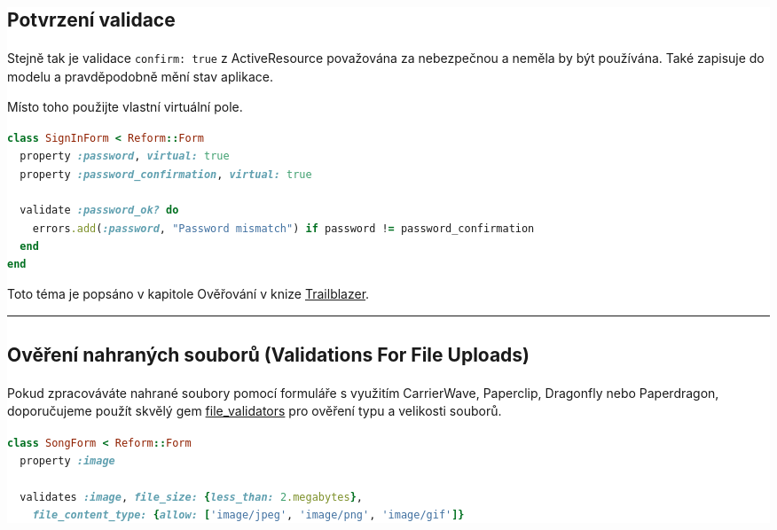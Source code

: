
## Potvrzení validace
Stejně tak je validace `confirm: true` z ActiveResource považována za nebezpečnou a neměla by být používána. Také zapisuje do modelu a pravděpodobně mění stav aplikace.

Místo toho použijte vlastní virtuální pole.

```ruby
class SignInForm < Reform::Form
  property :password, virtual: true
  property :password_confirmation, virtual: true

  validate :password_ok? do
    errors.add(:password, "Password mismatch") if password != password_confirmation
  end
end
```

Toto téma je popsáno v kapitole Ověřování v knize [Trailblazer](https://leanpub.com/trailblazer).

---

## Ověření nahraných souborů (Validations For File Uploads)
Pokud zpracováváte nahrané soubory pomocí formuláře s využitím CarrierWave, Paperclip, Dragonfly nebo Paperdragon, doporučujeme použít skvělý gem [file_validators](https://github.com/musaffa/file_validators) pro ověření typu a velikosti souborů.

```ruby
class SongForm < Reform::Form
  property :image

  validates :image, file_size: {less_than: 2.megabytes},
    file_content_type: {allow: ['image/jpeg', 'image/png', 'image/gif']}
```